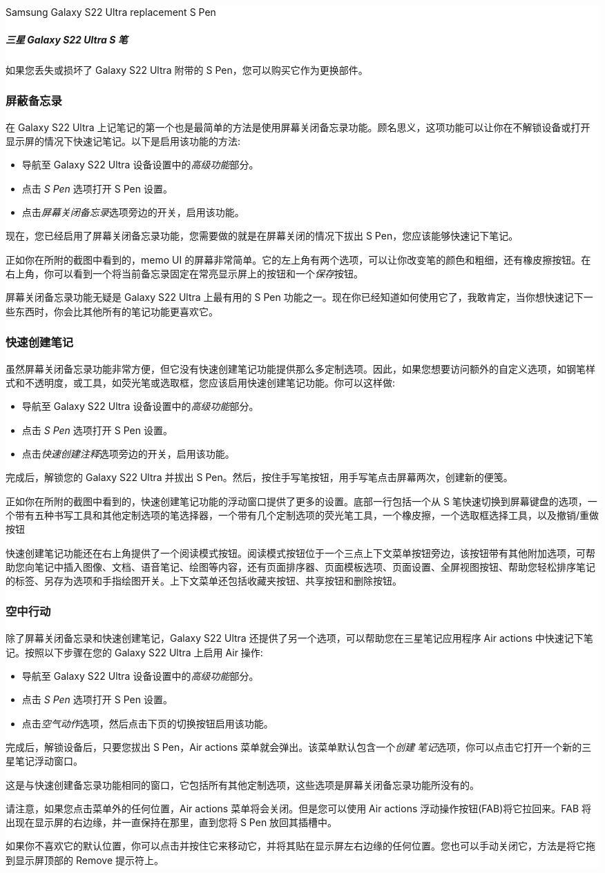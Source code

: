 Samsung Galaxy S22 Ultra replacement S Pen

##### 三星 Galaxy S22 Ultra S 笔

如果您丢失或损坏了 Galaxy S22 Ultra 附带的 S Pen，您可以购买它作为更换部件。

### 屏蔽备忘录

在 Galaxy S22 Ultra 上记笔记的第一个也是最简单的方法是使用屏幕关闭备忘录功能。顾名思义，这项功能可以让你在不解锁设备或打开显示屏的情况下快速记笔记。以下是启用该功能的方法:

*   导航至 Galaxy S22 Ultra 设备设置中的*高级功能*部分。

*   点击 *S Pen* 选项打开 S Pen 设置。

*   点击*屏幕关闭备忘录*选项旁边的开关，启用该功能。

现在，您已经启用了屏幕关闭备忘录功能，您需要做的就是在屏幕关闭的情况下拔出 S Pen，您应该能够快速记下笔记。

正如你在所附的截图中看到的，memo UI 的屏幕非常简单。它的左上角有两个选项，可以让你改变笔的颜色和粗细，还有橡皮擦按钮。在右上角，你可以看到一个将当前备忘录固定在常亮显示屏上的按钮和一个*保存*按钮。

屏幕关闭备忘录功能无疑是 Galaxy S22 Ultra 上最有用的 S Pen 功能之一。现在你已经知道如何使用它了，我敢肯定，当你想快速记下一些东西时，你会比其他所有的笔记功能更喜欢它。

### 快速创建笔记

虽然屏幕关闭备忘录功能非常方便，但它没有快速创建笔记功能提供那么多定制选项。因此，如果您想要访问额外的自定义选项，如钢笔样式和不透明度，或工具，如荧光笔或选取框，您应该启用快速创建笔记功能。你可以这样做:

*   导航至 Galaxy S22 Ultra 设备设置中的*高级功能*部分。

*   点击 *S Pen* 选项打开 S Pen 设置。

*   点击*快速创建注释*选项旁边的开关，启用该功能。

完成后，解锁您的 Galaxy S22 Ultra 并拔出 S Pen。然后，按住手写笔按钮，用手写笔点击屏幕两次，创建新的便笺。

正如你在所附的截图中看到的，快速创建笔记功能的浮动窗口提供了更多的设置。底部一行包括一个从 S 笔快速切换到屏幕键盘的选项，一个带有五种书写工具和其他定制选项的笔选择器，一个带有几个定制选项的荧光笔工具，一个橡皮擦，一个选取框选择工具，以及撤销/重做按钮

快速创建笔记功能还在右上角提供了一个阅读模式按钮。阅读模式按钮位于一个三点上下文菜单按钮旁边，该按钮带有其他附加选项，可帮助您向笔记中插入图像、文档、语音笔记、绘图等内容，还有页面排序器、页面模板选项、页面设置、全屏视图按钮、帮助您轻松排序笔记的标签、另存为选项和手指绘图开关。上下文菜单还包括收藏夹按钮、共享按钮和删除按钮。

### 空中行动

除了屏幕关闭备忘录和快速创建笔记，Galaxy S22 Ultra 还提供了另一个选项，可以帮助您在三星笔记应用程序 Air actions 中快速记下笔记。按照以下步骤在您的 Galaxy S22 Ultra 上启用 Air 操作:

*   导航至 Galaxy S22 Ultra 设备设置中的*高级功能*部分。

*   点击 *S Pen* 选项打开 S Pen 设置。

*   点击*空气动作*选项，然后点击下页的切换按钮启用该功能。

完成后，解锁设备后，只要您拔出 S Pen，Air actions 菜单就会弹出。该菜单默认包含一个*创建* *笔记*选项，你可以点击它打开一个新的三星笔记浮动窗口。

这是与快速创建备忘录功能相同的窗口，它包括所有其他定制选项，这些选项是屏幕关闭备忘录功能所没有的。

请注意，如果您点击菜单外的任何位置，Air actions 菜单将会关闭。但是您可以使用 Air actions 浮动操作按钮(FAB)将它拉回来。FAB 将出现在显示屏的右边缘，并一直保持在那里，直到您将 S Pen 放回其插槽中。

如果你不喜欢它的默认位置，你可以点击并按住它来移动它，并将其贴在显示屏左右边缘的任何位置。您也可以手动关闭它，方法是将它拖到显示屏顶部的 Remove 提示符上。
